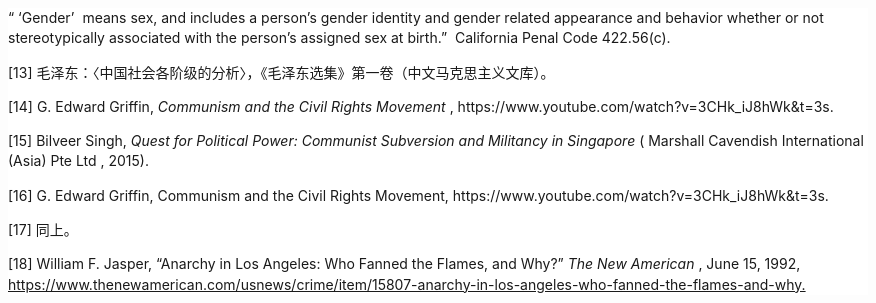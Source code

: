  “ ‘Gender’  means sex, and includes a person’s gender identity and gender related appearance and behavior whether or not stereotypically associated with the person’s assigned sex at birth.”  California Penal Code 422.56(c).
</p>
<p>
 <ok href="#_ednref13" name="_edn13">
  [13]
 </ok>
 毛泽东：〈中国社会各阶级的分析〉，《毛泽东选集》第一卷（中文马克思主义文库）。
</p>
<p>
 <ok href="#_ednref14" name="_edn14">
  [14]
 </ok>
 G. Edward Griffin,
 <em>
  Communism and the Civil Rights Movement
 </em>
 , https://www.youtube.com/watch?v=3CHk_iJ8hWk&amp;t=3s.
</p>
<p>
 <ok href="#_ednref15" name="_edn15">
  [15]
 </ok>
 Bilveer Singh,
 <em>
  Quest for Political Power: Communist Subversion and Militancy in Singapore
 </em>
 (
 <ok href="https://www.barnesandnoble.com/s/%22Marshall%20Cavendish%20International%20%28Asia%29%20Pte%20Ltd%22;jsessionid=4CBEF9152C0FE4E298A004484B74CC28.prodny_store02-atgap10?Ntk=Publisher&amp;Ns=P_Sales_Rank&amp;Ntx=mode+matchall">
  Marshall Cavendish International (Asia) Pte Ltd
 </ok>
 , 2015).
</p>
<p>
 <ok href="#_ednref16" name="_edn16">
  [16]
 </ok>
 G. Edward Griffin, Communism and the Civil Rights Movement, https://www.youtube.com/watch?v=3CHk_iJ8hWk&amp;t=3s.
</p>
<p>
 <ok href="#_ednref17" name="_edn17">
  [17]
 </ok>
 同上。
</p>
<p>
 <ok href="#_ednref18" name="_edn18">
  [18]
 </ok>
 William F. Jasper, “Anarchy in Los Angeles: Who Fanned the Flames, and Why?”
 <em>
  The New American
 </em>
 , June 15, 1992,
 <u>
  <ok href="https://www.thenewamerican.com/usnews/crime/item/15807-anarchy-in-los-angeles-who-fanned-the-flames-and-why.%0D">
   https://www.thenewamerican.com/usnews/crime/item/15807-anarchy-in-los-angeles-who-fanned-the-flames-and-why.
  </ok>